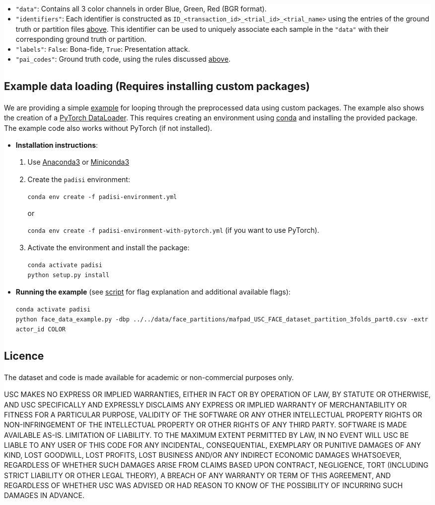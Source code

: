 * `"data"`: Contains all 3 color channels in order Blue, Green, Red (BGR format).
* `"identifiers"`: Each identifier is constructed as `ID_<transaction_id>_<trial_id>_<trial_name>` using the entries of the ground truth or partition files [above](#insground-truth-fileins). This identifier can be used to uniquely associate each sample in the `"data"` with their corresponding ground truth or partition.
* `"labels"`: `False`: Bona-fide, `True`: Presentation attack.
* `"pai_codes"`: Ground truth code, using the rules discussed [above](#insground-truth-fileins).

## Example data loading (Requires installing custom packages)

We are providing a simple [example](./scripts/face_scripts/face_data_example.py) for looping through the 
preprocessed data using custom packages. The example also shows the creation of a [PyTorch DataLoader](https://pytorch.org/docs/stable/data.html). 
This requires creating an environment using [conda](https://docs.conda.io/en/latest/) and installing the provided package. 
The example code also works without PyTorch (if not installed).

   * **Installation instructions**:
        1. Use [Anaconda3](https://www.anaconda.com/products/individual) or [Miniconda3](https://docs.conda.io/en/latest/miniconda.html)
        2. Create the `padisi` environment: 
   
            ```conda env create -f padisi-environment.yml```
            
            or
            
            ```conda env create -f padisi-environment-with-pytorch.yml``` (if you want to use PyTorch).
            
        3. Activate the environment and install the package:
   
            ```
            conda activate padisi
            python setup.py install
            ```
   * **Running the example** (see [script](./scripts/finger_scripts/finger_data_example.py) for flag explanation and additional available flags):
   
        ```
        conda activate padisi
        python face_data_example.py -dbp ../../data/face_partitions/mafpad_USC_FACE_dataset_partition_3folds_part0.csv -extractor_id COLOR
        ```

## Licence
The dataset and code is made available for academic or non-commercial purposes only.

USC MAKES NO EXPRESS OR IMPLIED WARRANTIES, EITHER IN FACT OR BY OPERATION OF LAW, 
BY STATUTE OR OTHERWISE, AND USC SPECIFICALLY AND EXPRESSLY DISCLAIMS ANY EXPRESS OR 
IMPLIED WARRANTY OF MERCHANTABILITY OR FITNESS FOR A PARTICULAR PURPOSE, VALIDITY OF 
THE SOFTWARE OR ANY OTHER INTELLECTUAL PROPERTY RIGHTS OR NON-INFRINGEMENT OF THE 
INTELLECTUAL PROPERTY OR OTHER RIGHTS OF ANY THIRD PARTY. SOFTWARE IS MADE AVAILABLE 
AS-IS. LIMITATION OF LIABILITY. TO THE MAXIMUM EXTENT PERMITTED BY LAW, IN NO EVENT 
WILL USC BE LIABLE TO ANY USER OF THIS CODE FOR ANY INCIDENTAL, CONSEQUENTIAL, 
EXEMPLARY OR PUNITIVE DAMAGES OF ANY KIND, LOST GOODWILL, LOST PROFITS, LOST BUSINESS 
AND/OR ANY INDIRECT ECONOMIC DAMAGES WHATSOEVER, REGARDLESS OF WHETHER SUCH DAMAGES 
ARISE FROM CLAIMS BASED UPON CONTRACT, NEGLIGENCE, TORT (INCLUDING STRICT LIABILITY 
OR OTHER LEGAL THEORY), A BREACH OF ANY WARRANTY OR TERM OF THIS AGREEMENT, AND 
REGARDLESS OF WHETHER USC WAS ADVISED OR HAD REASON TO KNOW OF THE POSSIBILITY OF 
INCURRING SUCH DAMAGES IN ADVANCE.
  